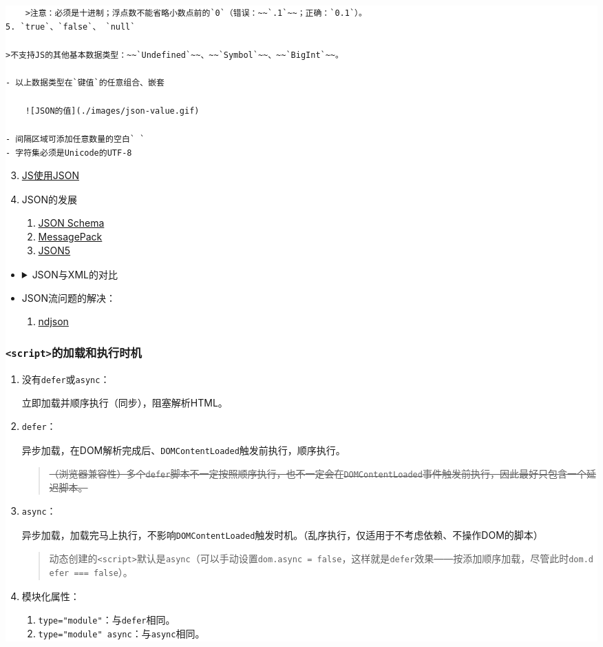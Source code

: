         >注意：必须是十进制；浮点数不能省略小数点前的`0`（错误：~~`.1`~~；正确：`0.1`）。
    5. `true`、`false`、 `null`

    >不支持JS的其他基本数据类型：~~`Undefined`~~、~~`Symbol`~~、~~`BigInt`~~。

    - 以上数据类型在`键值`的任意组合、嵌套

        ![JSON的值](./images/json-value.gif)

    - 间隔区域可添加任意数量的空白` `
    - 字符集必须是Unicode的UTF-8
3. [JS使用JSON](https://github.com/realgeoffrey/knowledge/blob/master/网站前端/前端内容/标准库文档.md#json)
4. JSON的发展

    1. [JSON Schema](https://json-schema.org/)
    2. [MessagePack](https://msgpack.org/)
    3. [JSON5](https://github.com/json5/json5)

- <details><summary>JSON与XML的对比</summary></details>

- JSON流问题的解决：

    1. [ndjson](http://ndjson.org/)

### `<script>`的加载和执行时机
1. 没有`defer`或`async`：

    立即加载并顺序执行（同步），阻塞解析HTML。
2. `defer`：

    异步加载，在DOM解析完成后、`DOMContentLoaded`触发前执行，顺序执行。

    >~~（浏览器兼容性）多个`defer`脚本不一定按照顺序执行，也不一定会在`DOMContentLoaded`事件触发前执行，因此最好只包含一个延迟脚本。~~
3. `async`：

    异步加载，加载完马上执行，不影响`DOMContentLoaded`触发时机。（乱序执行，仅适用于不考虑依赖、不操作DOM的脚本）

    >动态创建的`<script>`默认是`async`（可以手动设置`dom.async = false`，这样就是`defer`效果——按添加顺序加载，尽管此时`dom.defer === false`）。
4. 模块化属性：

    1. `type="module"`：与`defer`相同。
    2. `type="module" async`：与`async`相同。
